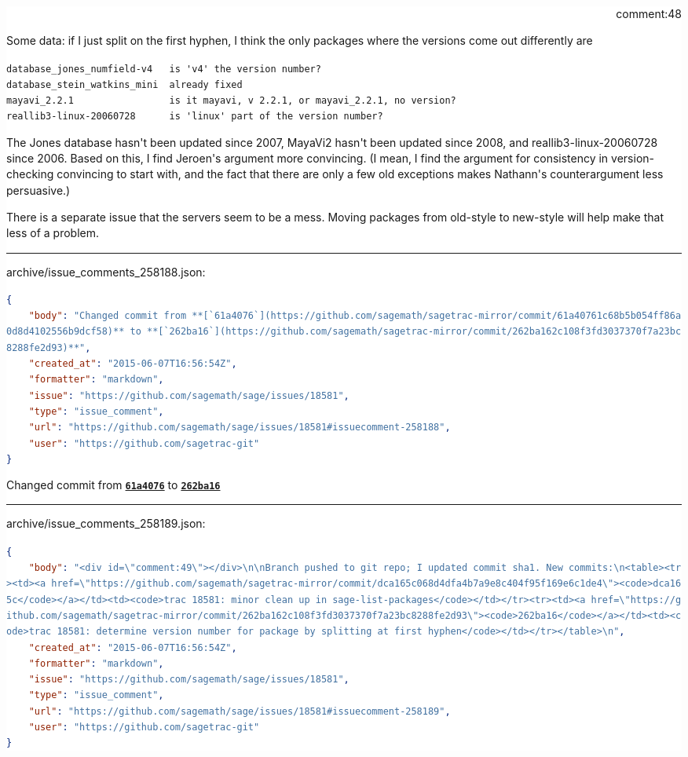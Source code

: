 ```json
```

<div id="comment:48" align="right">comment:48</div>

Some data: if I just split on the first hyphen, I think the only packages where the versions come out differently are

```
database_jones_numfield-v4   is 'v4' the version number?
database_stein_watkins_mini  already fixed
mayavi_2.2.1                 is it mayavi, v 2.2.1, or mayavi_2.2.1, no version?
reallib3-linux-20060728      is 'linux' part of the version number?
```
The Jones database hasn't been updated since 2007, MayaVi2 hasn't been updated since 2008, and reallib3-linux-20060728 since 2006. Based on this, I find Jeroen's argument more convincing. (I mean, I find the argument for consistency in version-checking convincing to start with, and the fact that there are only a few old exceptions makes Nathann's counterargument less persuasive.)

There is a separate issue that the servers seem to be a mess. Moving packages from old-style to new-style will help make that less of a problem.



---

archive/issue_comments_258188.json:
```json
{
    "body": "Changed commit from **[`61a4076`](https://github.com/sagemath/sagetrac-mirror/commit/61a40761c68b5b054ff86a0d8d4102556b9dcf58)** to **[`262ba16`](https://github.com/sagemath/sagetrac-mirror/commit/262ba162c108f3fd3037370f7a23bc8288fe2d93)**",
    "created_at": "2015-06-07T16:56:54Z",
    "formatter": "markdown",
    "issue": "https://github.com/sagemath/sage/issues/18581",
    "type": "issue_comment",
    "url": "https://github.com/sagemath/sage/issues/18581#issuecomment-258188",
    "user": "https://github.com/sagetrac-git"
}
```

Changed commit from **[`61a4076`](https://github.com/sagemath/sagetrac-mirror/commit/61a40761c68b5b054ff86a0d8d4102556b9dcf58)** to **[`262ba16`](https://github.com/sagemath/sagetrac-mirror/commit/262ba162c108f3fd3037370f7a23bc8288fe2d93)**



---

archive/issue_comments_258189.json:
```json
{
    "body": "<div id=\"comment:49\"></div>\n\nBranch pushed to git repo; I updated commit sha1. New commits:\n<table><tr><td><a href=\"https://github.com/sagemath/sagetrac-mirror/commit/dca165c068d4dfa4b7a9e8c404f95f169e6c1de4\"><code>dca165c</code></a></td><td><code>trac 18581: minor clean up in sage-list-packages</code></td></tr><tr><td><a href=\"https://github.com/sagemath/sagetrac-mirror/commit/262ba162c108f3fd3037370f7a23bc8288fe2d93\"><code>262ba16</code></a></td><td><code>trac 18581: determine version number for package by splitting at first hyphen</code></td></tr></table>\n",
    "created_at": "2015-06-07T16:56:54Z",
    "formatter": "markdown",
    "issue": "https://github.com/sagemath/sage/issues/18581",
    "type": "issue_comment",
    "url": "https://github.com/sagemath/sage/issues/18581#issuecomment-258189",
    "user": "https://github.com/sagetrac-git"
}
```
